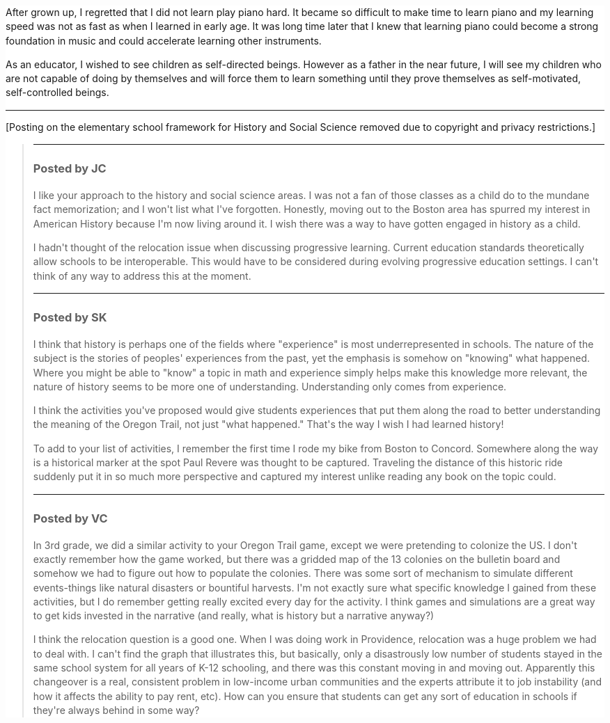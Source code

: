 After grown up, I regretted that I did not learn play piano hard. It became so difficult to make time to learn piano and my learning speed was not as fast as when I learned in early age. It was long time later that I knew that learning piano could become a strong foundation in music and could accelerate learning other instruments.

As an educator, I wished to see children as self-directed beings. However as a father in the near future, I will see my children who are not capable of doing by themselves and will force them to learn something until they prove themselves as self-motivated, self-controlled beings.

* * *

\[Posting on the elementary school framework for History and Social Science removed due to copyright and privacy restrictions.\]

> * * *
> 
> ### Posted by JC
> 
> I like your approach to the history and social science areas. I was not a fan of those classes as a child do to the mundane fact memorization; and I won't list what I've forgotten. Honestly, moving out to the Boston area has spurred my interest in American History because I'm now living around it. I wish there was a way to have gotten engaged in history as a child.
> 
> I hadn't thought of the relocation issue when discussing progressive learning. Current education standards theoretically allow schools to be interoperable. This would have to be considered during evolving progressive education settings. I can't think of any way to address this at the moment.
> 
> * * *
> 
> ### Posted by SK
> 
> I think that history is perhaps one of the fields where "experience" is most underrepresented in schools. The nature of the subject is the stories of peoples' experiences from the past, yet the emphasis is somehow on "knowing" what happened. Where you might be able to "know" a topic in math and experience simply helps make this knowledge more relevant, the nature of history seems to be more one of understanding. Understanding only comes from experience.
> 
> I think the activities you've proposed would give students experiences that put them along the road to better understanding the meaning of the Oregon Trail, not just "what happened." That's the way I wish I had learned history!
> 
> To add to your list of activities, I remember the first time I rode my bike from Boston to Concord. Somewhere along the way is a historical marker at the spot Paul Revere was thought to be captured. Traveling the distance of this historic ride suddenly put it in so much more perspective and captured my interest unlike reading any book on the topic could.
> 
> * * *
> 
> ### Posted by VC
> 
> In 3rd grade, we did a similar activity to your Oregon Trail game, except we were pretending to colonize the US. I don't exactly remember how the game worked, but there was a gridded map of the 13 colonies on the bulletin board and somehow we had to figure out how to populate the colonies. There was some sort of mechanism to simulate different events-things like natural disasters or bountiful harvests. I'm not exactly sure what specific knowledge I gained from these activities, but I do remember getting really excited every day for the activity. I think games and simulations are a great way to get kids invested in the narrative (and really, what is history but a narrative anyway?)
> 
> I think the relocation question is a good one. When I was doing work in Providence, relocation was a huge problem we had to deal with. I can't find the graph that illustrates this, but basically, only a disastrously low number of students stayed in the same school system for all years of K-12 schooling, and there was this constant moving in and moving out. Apparently this changeover is a real, consistent problem in low-income urban communities and the experts attribute it to job instability (and how it affects the ability to pay rent, etc). How can you ensure that students can get any sort of education in schools if they're always behind in some way?